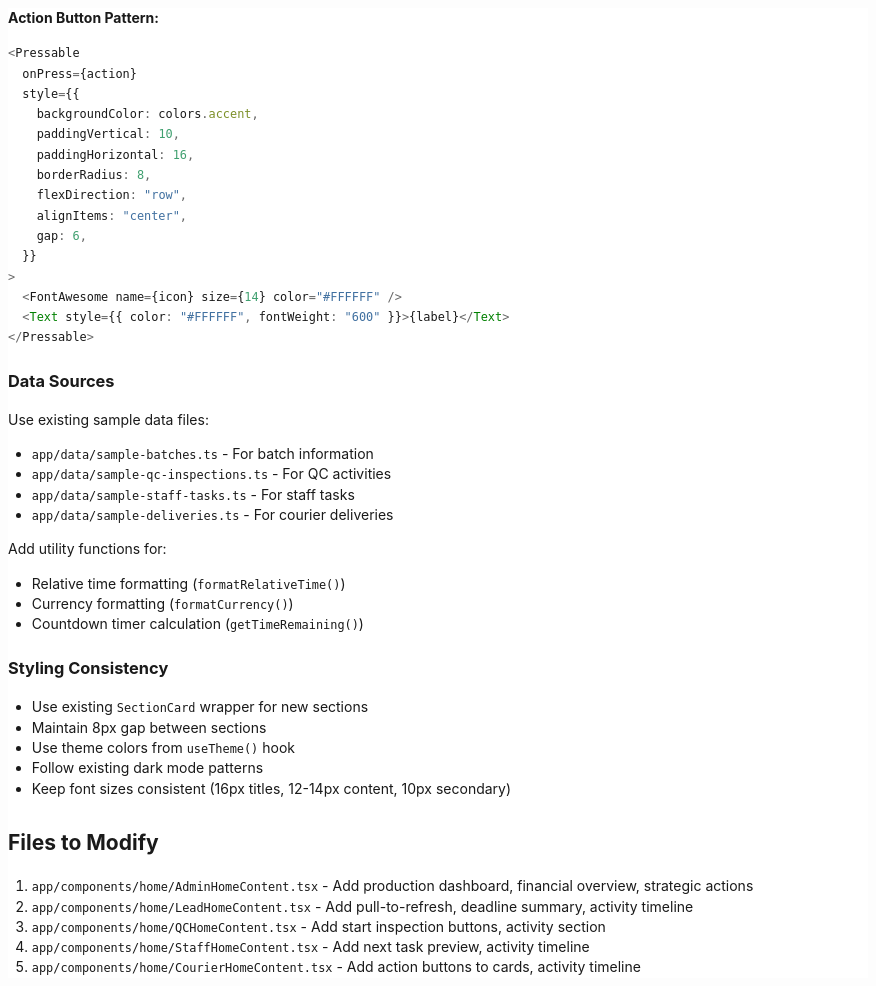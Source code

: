 **Action Button Pattern:**

```typescript
<Pressable
  onPress={action}
  style={{
    backgroundColor: colors.accent,
    paddingVertical: 10,
    paddingHorizontal: 16,
    borderRadius: 8,
    flexDirection: "row",
    alignItems: "center",
    gap: 6,
  }}
>
  <FontAwesome name={icon} size={14} color="#FFFFFF" />
  <Text style={{ color: "#FFFFFF", fontWeight: "600" }}>{label}</Text>
</Pressable>
```

### Data Sources

Use existing sample data files:

- `app/data/sample-batches.ts` - For batch information
- `app/data/sample-qc-inspections.ts` - For QC activities
- `app/data/sample-staff-tasks.ts` - For staff tasks
- `app/data/sample-deliveries.ts` - For courier deliveries

Add utility functions for:

- Relative time formatting (`formatRelativeTime()`)
- Currency formatting (`formatCurrency()`)
- Countdown timer calculation (`getTimeRemaining()`)

### Styling Consistency

- Use existing `SectionCard` wrapper for new sections
- Maintain 8px gap between sections
- Use theme colors from `useTheme()` hook
- Follow existing dark mode patterns
- Keep font sizes consistent (16px titles, 12-14px content, 10px secondary)

## Files to Modify

1. `app/components/home/AdminHomeContent.tsx` - Add production dashboard, financial overview, strategic actions
2. `app/components/home/LeadHomeContent.tsx` - Add pull-to-refresh, deadline summary, activity timeline
3. `app/components/home/QCHomeContent.tsx` - Add start inspection buttons, activity section
4. `app/components/home/StaffHomeContent.tsx` - Add next task preview, activity timeline
5. `app/components/home/CourierHomeContent.tsx` - Add action buttons to cards, activity timeline
